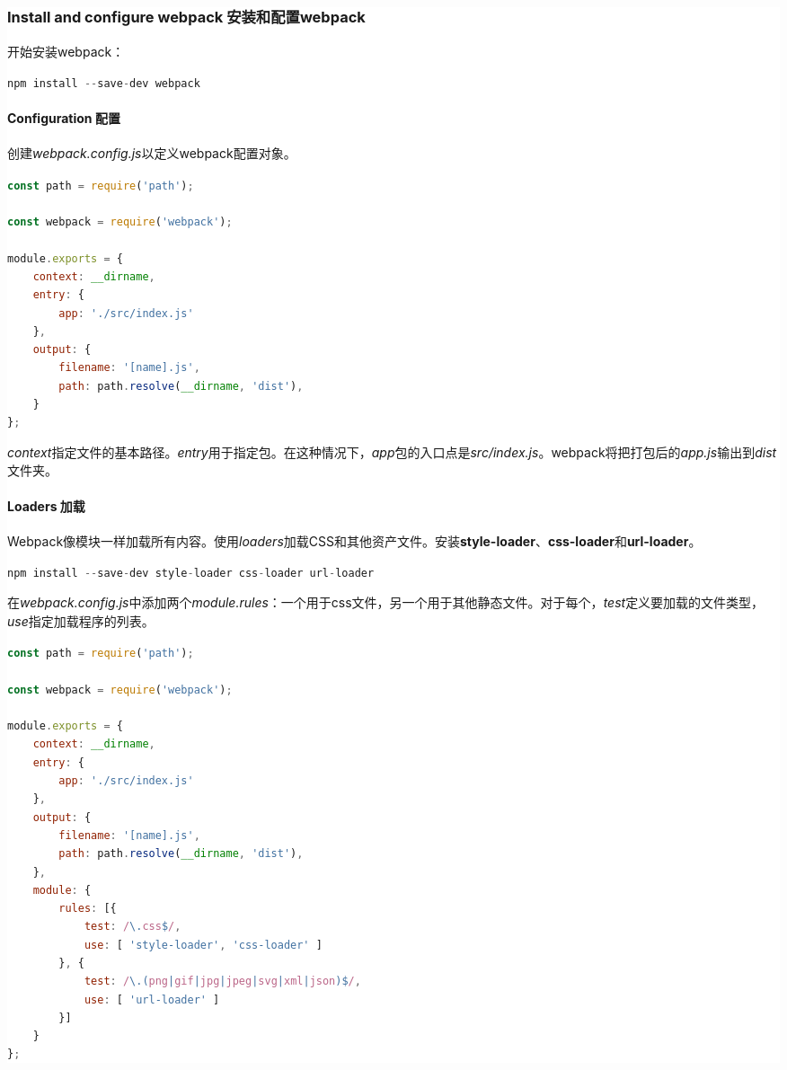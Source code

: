 ### Install and configure webpack 安装和配置webpack
开始安装webpack：
```javascript
npm install --save-dev webpack
```

#### Configuration 配置
创建*webpack.config.js*以定义webpack配置对象。
```javascript
const path = require('path');

const webpack = require('webpack');

module.exports = {
    context: __dirname,
    entry: {
        app: './src/index.js'
    },
    output: {
        filename: '[name].js',
        path: path.resolve(__dirname, 'dist'),
    }
};
```
*context*指定文件的基本路径。*entry*用于指定包。在这种情况下，*app*包的入口点是*src/index.js*。webpack将把打包后的*app.js*输出到*dist*文件夹。

#### Loaders 加载
Webpack像模块一样加载所有内容。使用*loaders*加载CSS和其他资产文件。安装**style-loader**、**css-loader**和**url-loader**。
```javascript
npm install --save-dev style-loader css-loader url-loader
```
在*webpack.config.js*中添加两个*module.rules*：一个用于css文件，另一个用于其他静态文件。对于每个，*test*定义要加载的文件类型，*use*指定加载程序的列表。
```javascript
const path = require('path');

const webpack = require('webpack');

module.exports = {
    context: __dirname,
    entry: {
        app: './src/index.js'
    },
    output: {
        filename: '[name].js',
        path: path.resolve(__dirname, 'dist'),
    },
    module: {
        rules: [{
            test: /\.css$/,
            use: [ 'style-loader', 'css-loader' ]
        }, {
            test: /\.(png|gif|jpg|jpeg|svg|xml|json)$/,
            use: [ 'url-loader' ]
        }]
    }
};
```
